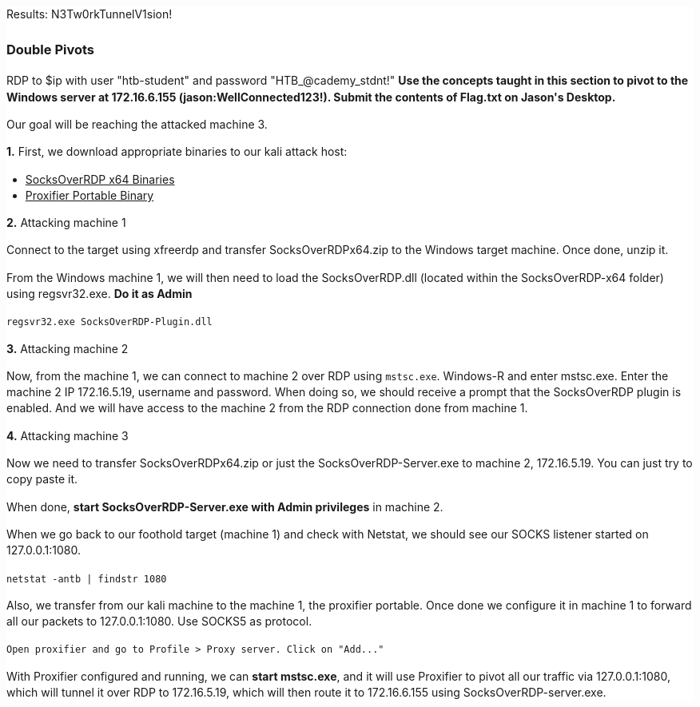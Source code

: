 Results: N3Tw0rkTunnelV1sion!


### Double Pivots
RDP to $ip with user "htb-student" and password "HTB_@cademy_stdnt!"
**Use the concepts taught in this section to pivot to the Windows server at 172.16.6.155 (jason:WellConnected123!). Submit the contents of Flag.txt on Jason's Desktop.**

Our goal will be reaching the attacked machine 3. 

**1.** First, we download appropriate binaries to our kali attack host:

- [SocksOverRDP x64 Binaries](https://github.com/nccgroup/SocksOverRDP/releases)
- [Proxifier Portable Binary](https://www.proxifier.com/download/#win-tab)


**2.**  Attacking machine 1

Connect to the target using xfreerdp and transfer SocksOverRDPx64.zip to the Windows target machine. Once done, unzip it.

From the Windows machine 1, we will then need to load the SocksOverRDP.dll (located within the SocksOverRDP-x64 folder) using regsvr32.exe. **Do it as Admin**

```cmd-session
regsvr32.exe SocksOverRDP-Plugin.dll
```

**3.** Attacking machine 2

Now, from the machine 1, we can connect to machine 2  over RDP using `mstsc.exe`. Windows-R and enter mstsc.exe. Enter the machine 2 IP 172.16.5.19, username and password. When doing so,  we should receive a prompt that the SocksOverRDP plugin is enabled. And we will have access to the machine 2 from the RDP connection done from machine 1.

**4.** Attacking machine 3

Now we need to transfer SocksOverRDPx64.zip or just the SocksOverRDP-Server.exe to machine 2, 172.16.5.19.  You can just try to copy paste it.


When done, **start SocksOverRDP-Server.exe with Admin privileges** in machine 2.

When we go back to our foothold target (machine 1) and check with Netstat, we should see our SOCKS listener started on 127.0.0.1:1080.

```cmd-session
netstat -antb | findstr 1080
```

Also, we transfer from our kali machine to the machine 1, the proxifier portable. Once done we configure it in machine 1 to forward all our packets to 127.0.0.1:1080. Use SOCKS5 as protocol. 

```
Open proxifier and go to Profile > Proxy server. Click on "Add..."
```

With Proxifier configured and running, we can **start mstsc.exe**, and it will use Proxifier to pivot all our traffic via 127.0.0.1:1080, which will tunnel it over RDP to 172.16.5.19, which will then route it to 172.16.6.155 using SocksOverRDP-server.exe.
